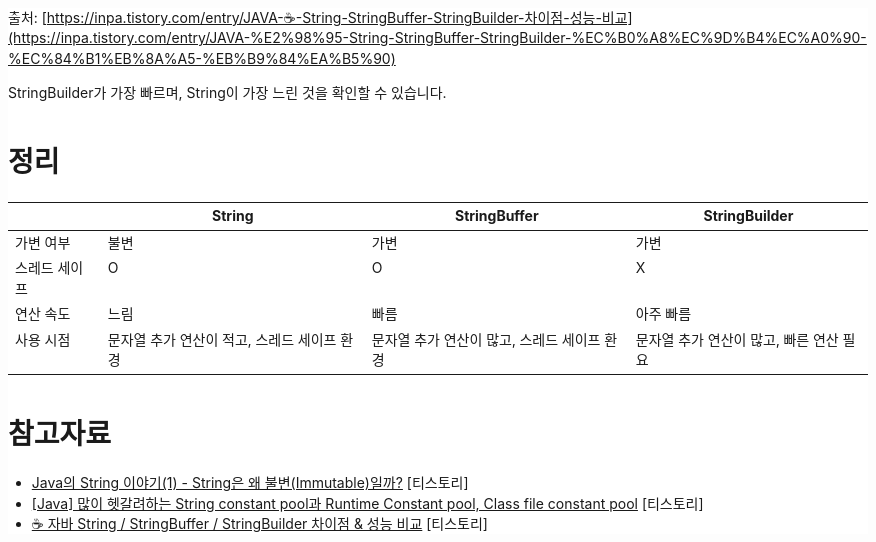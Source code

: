 출처: [https://inpa.tistory.com/entry/JAVA-☕-String-StringBuffer-StringBuilder-차이점-성능-비교](https://inpa.tistory.com/entry/JAVA-%E2%98%95-String-StringBuffer-StringBuilder-%EC%B0%A8%EC%9D%B4%EC%A0%90-%EC%84%B1%EB%8A%A5-%EB%B9%84%EA%B5%90)

StringBuilder가 가장 빠르며, String이 가장 느린 것을 확인할 수 있습니다.

# 정리

|               | **String**                                  | **StringBuffer**                            | **StringBuilder**                       |
| ------------- | ------------------------------------------- | ------------------------------------------- | --------------------------------------- |
| 가변 여부     | 불변                                        | 가변                                        | 가변                                    |
| 스레드 세이프 | O                                           | O                                           | X                                       |
| 연산 속도     | 느림                                        | 빠름                                        | 아주 빠름                               |
| 사용 시점     | 문자열 추가 연산이 적고, 스레드 세이프 환경 | 문자열 추가 연산이 많고, 스레드 세이프 환경 | 문자열 추가 연산이 많고, 빠른 연산 필요 |

# 참고자료

- [Java의 String 이야기(1) - String은 왜 불변(Immutable)일까?](https://readystory.tistory.com/139) [티스토리]
- [[Java] 많이 헷갈려하는 String constant pool과 Runtime Constant pool, Class file constant pool](https://deveric.tistory.com/123) [티스토리]
- [☕ 자바 String / StringBuffer / StringBuilder 차이점 & 성능 비교](https://inpa.tistory.com/entry/JAVA-%E2%98%95-String-StringBuffer-StringBuilder-%EC%B0%A8%EC%9D%B4%EC%A0%90-%EC%84%B1%EB%8A%A5-%EB%B9%84%EA%B5%90) [티스토리]
